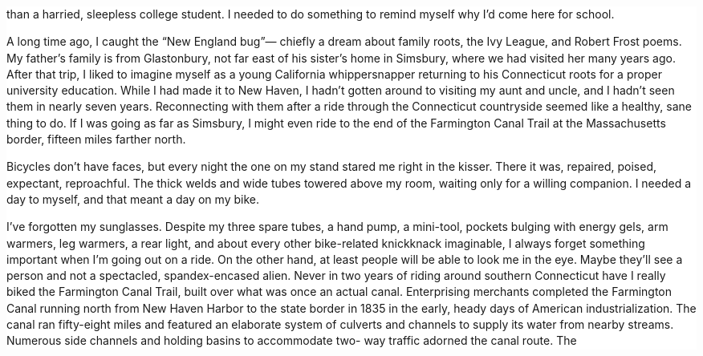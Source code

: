 than a harried, sleepless college student. 
I needed to do something to remind 
myself why I’d come here for school.


A long time ago, I caught the “New 
England bug”— chiefly a dream about 
family roots, the Ivy League, and Robert 
Frost poems. My father’s family is from 
Glastonbury, not far east of his sister’s 
home in Simsbury, where we had visited 
her many years ago. After that trip, 
I liked to imagine myself as a young 
California whippersnapper returning 
to his Connecticut roots for a proper 
university education. While I had made 
it to New Haven, I hadn’t gotten around 
to visiting my aunt and uncle, and I 
hadn’t seen them in nearly seven years. 
Reconnecting with them after a ride 
through the Connecticut countryside 
seemed like a healthy, sane thing to do. 
If I was going as far as Simsbury, I might 
even ride to the end of the Farmington 
Canal Trail at the Massachusetts border, 
fifteen miles farther north.


Bicycles don’t have faces, but every 
night the one on my stand stared me 
right in the kisser. There it was, repaired, 
poised, expectant, reproachful. The thick 
welds and wide tubes towered above 
my room, waiting only for a willing 
companion. I needed a day to myself, 
and that meant a day on my bike.


I’ve forgotten my sunglasses. Despite 
my three spare tubes, a hand pump, a 
mini-tool, pockets bulging with energy 
gels, arm warmers, leg warmers, a rear 
light, and about every other bike-related 
knickknack imaginable, I always forget 
something important when I’m going 
out on a ride. On the other hand, at least 
people will be able to look me in the 
eye. Maybe they’ll see a person and not a 
spectacled, spandex-encased alien. 
Never in two years of riding around 
southern Connecticut have I really 
biked the Farmington Canal Trail, built 
over what was once an actual canal. 
Enterprising 
merchants 
completed 
the Farmington Canal running north 
from New Haven Harbor to the state 
border in 1835 in the early, heady days 
of American industrialization. The 
canal ran fifty-eight miles and featured 
an elaborate system of culverts and 
channels to supply its water from nearby 
streams. Numerous side channels and 
holding basins to accommodate two-
way traffic adorned the canal route. The 